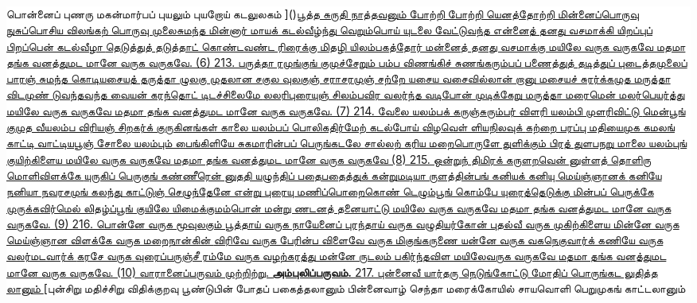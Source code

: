 பொன்னைப் புணரு மகன்மார்பப் புயலும் புயறோய் கடலுலகம்
]()[பூத்த சுருதி நாத்தவனும் போற்றி போற்றி யெனத்தோற்றி
மின்னைப்பொருவு நுசுப்பொசிய விலங்கற் பொருவு முலைசுமந்த
]()[மின்னார் மாயக் கடல்வீழ்ந்து வெறும்பொய் யுடலை வேட்டுவந்த
என்னைத் தனது வசமாக்கி யிறப்புப் பிறப்பென் கடல்வீழா
]()[தெடுத்துத் தடுத்தாட் கொண்டவண்ட ரிரைக்கு மிதழி யிலம்பகத்தோர்
மன்னைத் தனது வசமாக்கு மயிலே வருக வருகவே
]()[மதமா தங்க வனத்துமட மானே வருக வருகவே. (6)
213.
பருத்தா ரமுங்குங் குமுச்சேறும் பம்ப விணங்கிச் சுணங்கரும்பப்
]()[பணைத்துத் தடித்துப் புடைத்தமுலைப் பாரஞ் சுமந்த கொடியசையத்
தருத்தா ழுலகு முதலான சகுல வுலகுஞ் சராசரமுஞ்
]()[சற்றே யசைய வசைவில்லான் றானு மசையச் சுரர்க்கமுத
மருத்தா விடமுண் டுவந்தவந்த வையன் கரந்தொட் டிடச்சிலைமே
]()[லலரிபுரையுஞ் சிலம்பவிர வலர்ந்த வடிபோன் முடிக்கேறு
மருத்தா மரைமென் மலர்பெயர்த்து மயிலே வருக வருகவே
]()[மதமா தங்க வனத்துமட மானே வருக வருகவே. (7)
214.
வேலை யலம்பக் கருஞ்சுரும்பர் விளரி யலம்பி முளரிவிட்டு
]()[மென்பூங் குமுத வீயலம்ப விரியஞ் சிறகர்க் குருகினங்கள்
காலை யலம்பப் பொலிகதிர்மேற் கடல்போய் விழவெள் ளியநிலவுக்
]()[கற்றை பரப்பு மதியைமுக கமலங் காட்டி வாட்டியபூஞ்
சோலை யலம்பும் பைங்கிளியே சுகமாரின்பப் பெருங்கடலே
]()[சால்லற் கரிய மறைபொருளே துளிக்கும் பிரத் துளபநறு
மாலை யலம்புங் குயிற்கிளைய மயிலே வருக வருகவே
]()[மதமா தங்க வனத்துமட மானே வருக வருகவே (8)
215.
ஒன்றுந் திமிரக் கருளறவென் னுள்ளத் தொளிரு மொளிவிளக்கே
]()[யுருகிப் பெருகுங் கண்ணீரென் னுததி யழுந்திப் பதைபதைத்துக்
கன்றுமடியா ருளத்தின்பங் கனியக் கனியு மெய்ஞ்ஞானக்
]()[கனியே நனியா நவரசமுங் கலந்து காட்டுஞ் செழுந்தேனே
என்று புரையு மணிப்பொறைகொண் டெழும்பூங் கொம்பே யுரைத்தெடுக்கு
]()[மின்பப் பெருக்கே முருக்கவிர்மெல் லிதழ்ப்பூங் குயிலே யிமைக்குமம்பொன்
மன்று ணடனத் தனையாட்டு மயிலே வருக வருகவே
]()[மதமா தங்க வனத்துமட மானே வருக வருகவே. (9)
216.
பொன்னே வருக மூவுலகும் பூத்தாய் வருக நாயேனைப்
]()[புரந்தாய் வருக வழுதியர்கோன் புதல்வீ வருக முகிற்கிளைய
மின்னே வருக மெய்ஞ்ஞான விளக்கே வருக மறைநான்கின்
]()[விரிவே வருக பேரின்ப விளைவே வருக மிகுங்கருணை
யன்னே வருக வகநெகுவார்க் கணியே வருக வலர்மடவார்க்
]()[கரசே வருக வுரைப்பருஞ்சீ ரம்மே வருக வழற்கரத்து
மன்னே ருடலம் பகிர்ந்தவிள மயிலேவருக வருகவே
]()[மதமா தங்க வனத்துமட மானே வருக வருகவே. (10)
வாரானைப்பருவம் முற்றிற்று.
]()[**அம்புலிப்பருவம்.**
217.
புன்னைவீ யார்தரு நெடுங்கோட்டு மோதிப் பொருங்கட லுதித்த லானும்
]()[புன்சிறு மதிச்சிறு விதிக்குறவு பூண்டுபின் போதப் பகைத்தலானும்
பின்னைவாழ் செந்தா மரைக்கோயில் சாயவொளி பெறுமுகங் காட்டலானும்

